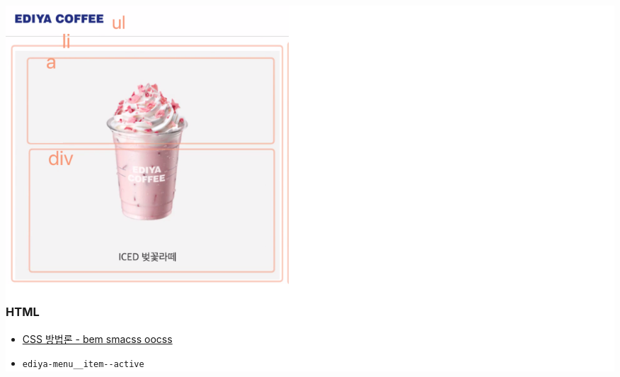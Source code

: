 <img src="./img/main-lay.png" width="400">

<br>

### HTML

- [CSS 방법론 - bem smacss oocss](https://wit.nts-corp.com/2015/04/16/3538)

- `ediya-menu__item--active`
